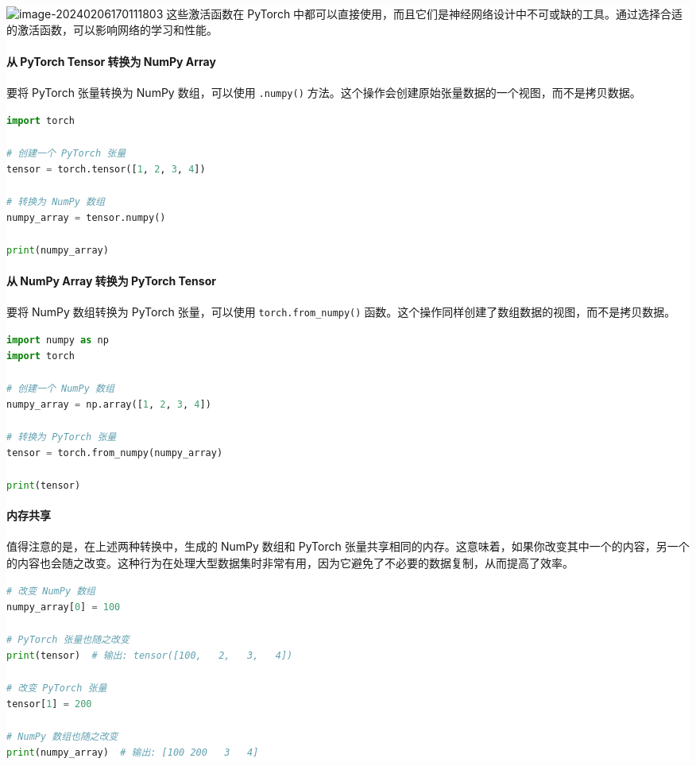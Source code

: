 ![image-20240206170111803](.\assets\image-20240206170111803.png)
这些激活函数在 PyTorch 中都可以直接使用，而且它们是神经网络设计中不可或缺的工具。通过选择合适的激活函数，可以影响网络的学习和性能。

#### 从 PyTorch Tensor 转换为 NumPy Array

要将 PyTorch 张量转换为 NumPy 数组，可以使用 `.numpy()` 方法。这个操作会创建原始张量数据的一个视图，而不是拷贝数据。

```python
import torch

# 创建一个 PyTorch 张量
tensor = torch.tensor([1, 2, 3, 4])

# 转换为 NumPy 数组
numpy_array = tensor.numpy()

print(numpy_array)
```

#### 从 NumPy Array 转换为 PyTorch Tensor

要将 NumPy 数组转换为 PyTorch 张量，可以使用 `torch.from_numpy()` 函数。这个操作同样创建了数组数据的视图，而不是拷贝数据。

```python
import numpy as np
import torch

# 创建一个 NumPy 数组
numpy_array = np.array([1, 2, 3, 4])

# 转换为 PyTorch 张量
tensor = torch.from_numpy(numpy_array)

print(tensor)
```

#### 内存共享

值得注意的是，在上述两种转换中，生成的 NumPy 数组和 PyTorch 张量共享相同的内存。这意味着，如果你改变其中一个的内容，另一个的内容也会随之改变。这种行为在处理大型数据集时非常有用，因为它避免了不必要的数据复制，从而提高了效率。

```python
# 改变 NumPy 数组
numpy_array[0] = 100

# PyTorch 张量也随之改变
print(tensor)  # 输出: tensor([100,   2,   3,   4])

# 改变 PyTorch 张量
tensor[1] = 200

# NumPy 数组也随之改变
print(numpy_array)  # 输出: [100 200   3   4]
```
